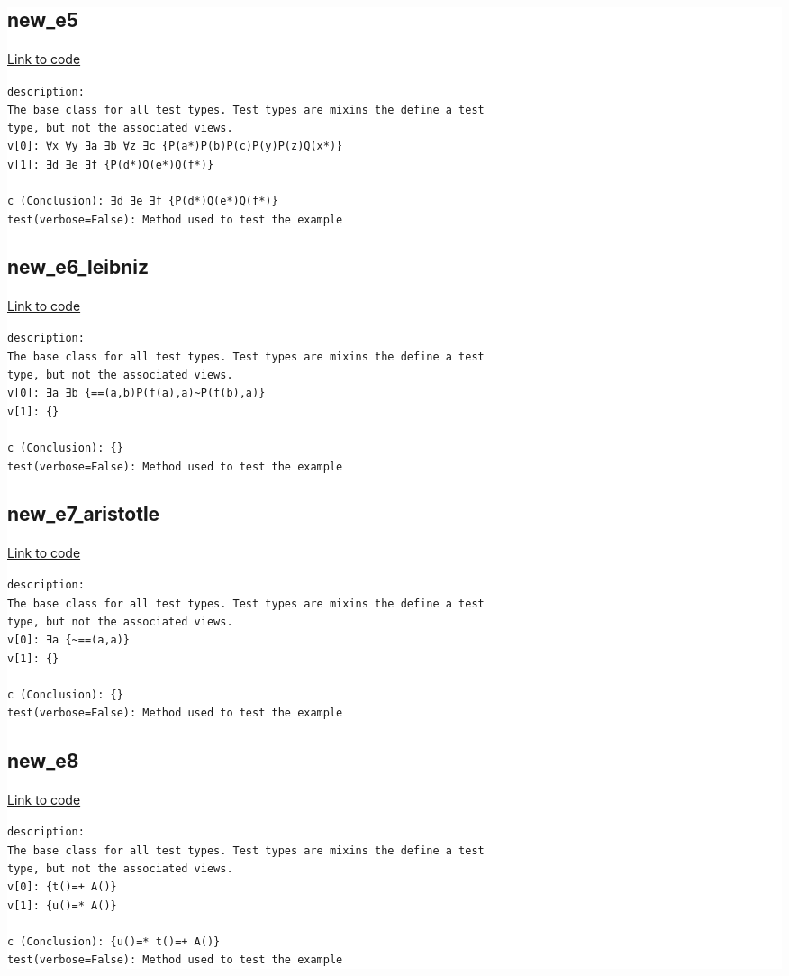 ## new_e5
[Link to code](https://github.com/dreamingspires/PyETR/blob/master/pyetr/cases.py#L2550)


```
description:
The base class for all test types. Test types are mixins the define a test
type, but not the associated views.
v[0]: ∀x ∀y ∃a ∃b ∀z ∃c {P(a*)P(b)P(c)P(y)P(z)Q(x*)}
v[1]: ∃d ∃e ∃f {P(d*)Q(e*)Q(f*)}

c (Conclusion): ∃d ∃e ∃f {P(d*)Q(e*)Q(f*)}
test(verbose=False): Method used to test the example
```

## new_e6_leibniz
[Link to code](https://github.com/dreamingspires/PyETR/blob/master/pyetr/cases.py#L2558)


```
description:
The base class for all test types. Test types are mixins the define a test
type, but not the associated views.
v[0]: ∃a ∃b {==(a,b)P(f(a),a)~P(f(b),a)}
v[1]: {}

c (Conclusion): {}
test(verbose=False): Method used to test the example
```

## new_e7_aristotle
[Link to code](https://github.com/dreamingspires/PyETR/blob/master/pyetr/cases.py#L2563)


```
description:
The base class for all test types. Test types are mixins the define a test
type, but not the associated views.
v[0]: ∃a {~==(a,a)}
v[1]: {}

c (Conclusion): {}
test(verbose=False): Method used to test the example
```

## new_e8
[Link to code](https://github.com/dreamingspires/PyETR/blob/master/pyetr/cases.py#L2568)


```
description:
The base class for all test types. Test types are mixins the define a test
type, but not the associated views.
v[0]: {t()=+ A()}
v[1]: {u()=* A()}

c (Conclusion): {u()=* t()=+ A()}
test(verbose=False): Method used to test the example
```

